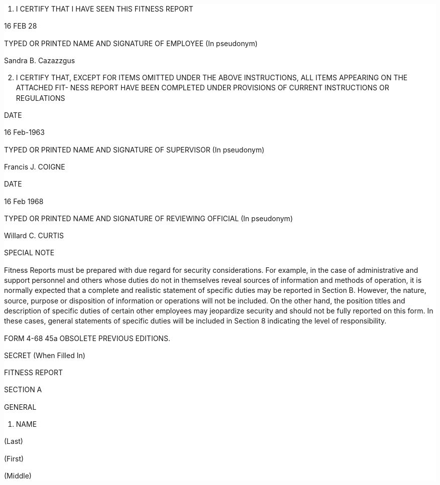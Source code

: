 1. I CERTIFY THAT I HAVE SEEN
   THIS FITNESS REPORT

16 FEB 28

TYPED OR PRINTED NAME AND SIGNATURE OF EMPLOYEE
(In pseudonym)

Sandra B. Cazazzgus

2. I CERTIFY THAT, EXCEPT FOR ITEMS OMITTED UNDER THE ABOVE INSTRUCTIONS, ALL ITEMS APPEARING ON THE ATTACHED FIT-
   NESS REPORT HAVE BEEN COMPLETED UNDER PROVISIONS OF CURRENT INSTRUCTIONS OR REGULATIONS

DATE

16 Feb-1963

TYPED OR PRINTED NAME AND SIGNATURE OF SUPERVISOR (In pseudonym)

Francis J. COIGNE

DATE

16 Feb 1968

TYPED OR PRINTED NAME AND SIGNATURE OF REVIEWING OFFICIAL (In pseudonym)

Willard C. CURTIS

SPECIAL NOTE

Fitness Reports must be prepared with due regard for security considerations. For example, in the case of administrative and support personnel and others whose duties do not in themselves reveal sources of information and methods of operation, it is normally expected that a complete and realistic statement of specific duties may be reported in Section B. However, the nature, source, purpose or disposition of information or operations will not be included. On the other hand, the position titles and description of specific duties of certain other employees may jeopardize security and should not be fully reported on this form. In these cases, general statements of specific duties will be included in Section 8 indicating the level of responsibility.

FORM
4-68
45a OBSOLETE PREVIOUS EDITIONS.

SECRET
(When Filled In)

FITNESS REPORT

SECTION A

GENERAL

1. NAME

(Last)

(First)

(Middle)
